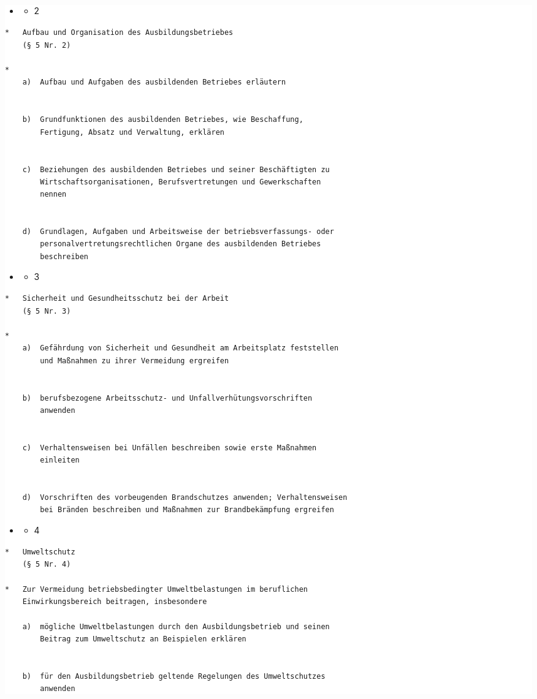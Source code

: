 
*    *   2

    *   Aufbau und Organisation des Ausbildungsbetriebes
        (§ 5 Nr. 2)

    *
        a)  Aufbau und Aufgaben des ausbildenden Betriebes erläutern


        b)  Grundfunktionen des ausbildenden Betriebes, wie Beschaffung,
            Fertigung, Absatz und Verwaltung, erklären


        c)  Beziehungen des ausbildenden Betriebes und seiner Beschäftigten zu
            Wirtschaftsorganisationen, Berufsvertretungen und Gewerkschaften
            nennen


        d)  Grundlagen, Aufgaben und Arbeitsweise der betriebsverfassungs- oder
            personalvertretungsrechtlichen Organe des ausbildenden Betriebes
            beschreiben





*    *   3

    *   Sicherheit und Gesundheitsschutz bei der Arbeit
        (§ 5 Nr. 3)

    *
        a)  Gefährdung von Sicherheit und Gesundheit am Arbeitsplatz feststellen
            und Maßnahmen zu ihrer Vermeidung ergreifen


        b)  berufsbezogene Arbeitsschutz- und Unfallverhütungsvorschriften
            anwenden


        c)  Verhaltensweisen bei Unfällen beschreiben sowie erste Maßnahmen
            einleiten


        d)  Vorschriften des vorbeugenden Brandschutzes anwenden; Verhaltensweisen
            bei Bränden beschreiben und Maßnahmen zur Brandbekämpfung ergreifen





*    *   4

    *   Umweltschutz
        (§ 5 Nr. 4)

    *   Zur Vermeidung betriebsbedingter Umweltbelastungen im beruflichen
        Einwirkungsbereich beitragen, insbesondere

        a)  mögliche Umweltbelastungen durch den Ausbildungsbetrieb und seinen
            Beitrag zum Umweltschutz an Beispielen erklären


        b)  für den Ausbildungsbetrieb geltende Regelungen des Umweltschutzes
            anwenden
